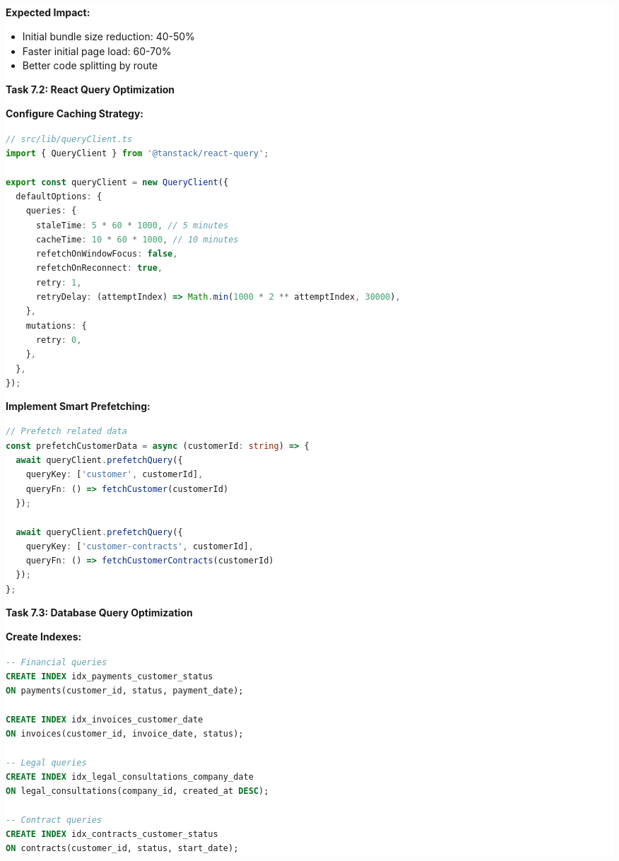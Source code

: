 **Expected Impact:**
- Initial bundle size reduction: 40-50%
- Faster initial page load: 60-70%
- Better code splitting by route

**Task 7.2: React Query Optimization**

**Configure Caching Strategy:**
```typescript
// src/lib/queryClient.ts
import { QueryClient } from '@tanstack/react-query';

export const queryClient = new QueryClient({
  defaultOptions: {
    queries: {
      staleTime: 5 * 60 * 1000, // 5 minutes
      cacheTime: 10 * 60 * 1000, // 10 minutes
      refetchOnWindowFocus: false,
      refetchOnReconnect: true,
      retry: 1,
      retryDelay: (attemptIndex) => Math.min(1000 * 2 ** attemptIndex, 30000),
    },
    mutations: {
      retry: 0,
    },
  },
});
```

**Implement Smart Prefetching:**
```typescript
// Prefetch related data
const prefetchCustomerData = async (customerId: string) => {
  await queryClient.prefetchQuery({
    queryKey: ['customer', customerId],
    queryFn: () => fetchCustomer(customerId)
  });
  
  await queryClient.prefetchQuery({
    queryKey: ['customer-contracts', customerId],
    queryFn: () => fetchCustomerContracts(customerId)
  });
};
```

**Task 7.3: Database Query Optimization**

**Create Indexes:**
```sql
-- Financial queries
CREATE INDEX idx_payments_customer_status 
ON payments(customer_id, status, payment_date);

CREATE INDEX idx_invoices_customer_date 
ON invoices(customer_id, invoice_date, status);

-- Legal queries
CREATE INDEX idx_legal_consultations_company_date 
ON legal_consultations(company_id, created_at DESC);

-- Contract queries
CREATE INDEX idx_contracts_customer_status 
ON contracts(customer_id, status, start_date);
```
